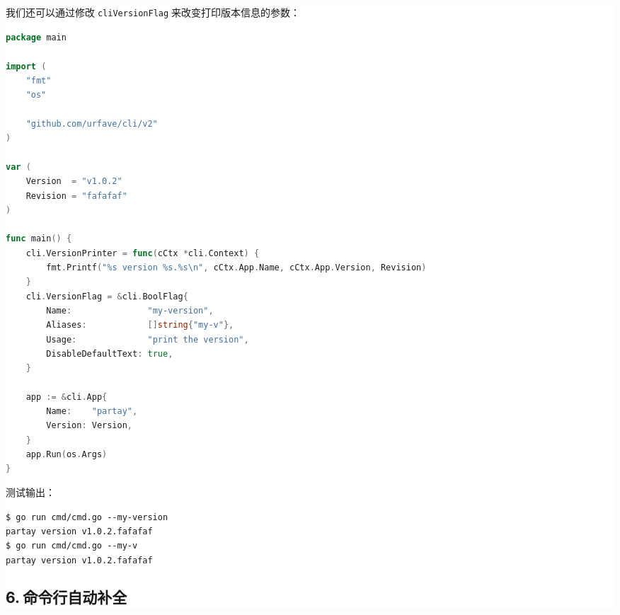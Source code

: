 



我们还可以通过修改 `cliVersionFlag` 来改变打印版本信息的参数：

```go
package main

import (
	"fmt"
	"os"

	"github.com/urfave/cli/v2"
)

var (
	Version  = "v1.0.2"
	Revision = "fafafaf"
)

func main() {
	cli.VersionPrinter = func(cCtx *cli.Context) {
		fmt.Printf("%s version %s.%s\n", cCtx.App.Name, cCtx.App.Version, Revision)
	}
	cli.VersionFlag = &cli.BoolFlag{
		Name:               "my-version",
		Aliases:            []string{"my-v"},
		Usage:              "print the version",
		DisableDefaultText: true,
	}

	app := &cli.App{
		Name:    "partay",
		Version: Version,
	}
	app.Run(os.Args)
}
```

测试输出：

```shell
$ go run cmd/cmd.go --my-version
partay version v1.0.2.fafafaf
$ go run cmd/cmd.go --my-v       
partay version v1.0.2.fafafaf
```





## 6. 命令行自动补全



